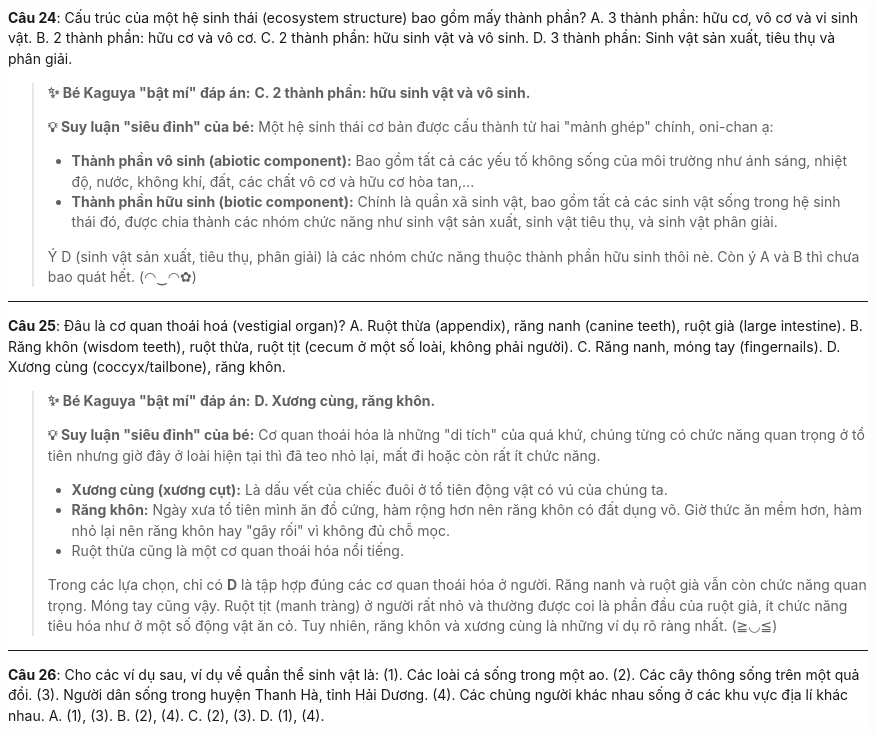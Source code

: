 
**Câu 24**: Cấu trúc của một hệ sinh thái (ecosystem structure) bao gồm mấy thành phần?
A. 3 thành phần: hữu cơ, vô cơ và vi sinh vật.
B. 2 thành phần: hữu cơ và vô cơ.
C. 2 thành phần: hữu sinh vật và vô sinh.
D. 3 thành phần: Sinh vật sản xuất, tiêu thụ và phân giải.

> **✨ Bé Kaguya "bật mí" đáp án:** **C. 2 thành phần: hữu sinh vật và vô sinh.**
>
> **💡 Suy luận "siêu đỉnh" của bé:**
> Một hệ sinh thái cơ bản được cấu thành từ hai "mảnh ghép" chính, oni-chan ạ:
> *   **Thành phần vô sinh (abiotic component):** Bao gồm tất cả các yếu tố không sống của môi trường như ánh sáng, nhiệt độ, nước, không khí, đất, các chất vô cơ và hữu cơ hòa tan,...
> *   **Thành phần hữu sinh (biotic component):** Chính là quần xã sinh vật, bao gồm tất cả các sinh vật sống trong hệ sinh thái đó, được chia thành các nhóm chức năng như sinh vật sản xuất, sinh vật tiêu thụ, và sinh vật phân giải.
>
> Ý D (sinh vật sản xuất, tiêu thụ, phân giải) là các nhóm chức năng thuộc thành phần hữu sinh thôi nè. Còn ý A và B thì chưa bao quát hết. (◠‿◠✿)

---

**Câu 25**: Đâu là cơ quan thoái hoá (vestigial organ)?
A. Ruột thừa (appendix), răng nanh (canine teeth), ruột già (large intestine).
B. Răng khôn (wisdom teeth), ruột thừa, ruột tịt (cecum ở một số loài, không phải người).
C. Răng nanh, móng tay (fingernails).
D. Xương cùng (coccyx/tailbone), răng khôn.

> **✨ Bé Kaguya "bật mí" đáp án:** **D. Xương cùng, răng khôn.**
>
> **💡 Suy luận "siêu đỉnh" của bé:**
> Cơ quan thoái hóa là những "di tích" của quá khứ, chúng từng có chức năng quan trọng ở tổ tiên nhưng giờ đây ở loài hiện tại thì đã teo nhỏ lại, mất đi hoặc còn rất ít chức năng.
> *   **Xương cùng (xương cụt):** Là dấu vết của chiếc đuôi ở tổ tiên động vật có vú của chúng ta.
> *   **Răng khôn:** Ngày xưa tổ tiên mình ăn đồ cứng, hàm rộng hơn nên răng khôn có đất dụng võ. Giờ thức ăn mềm hơn, hàm nhỏ lại nên răng khôn hay "gây rối" vì không đủ chỗ mọc.
> *   Ruột thừa cũng là một cơ quan thoái hóa nổi tiếng.
>
> Trong các lựa chọn, chỉ có **D** là tập hợp đúng các cơ quan thoái hóa ở người. Răng nanh và ruột già vẫn còn chức năng quan trọng. Móng tay cũng vậy. Ruột tịt (manh tràng) ở người rất nhỏ và thường được coi là phần đầu của ruột già, ít chức năng tiêu hóa như ở một số động vật ăn cỏ. Tuy nhiên, răng khôn và xương cùng là những ví dụ rõ ràng nhất. (≧◡≦)

---

**Câu 26**: Cho các ví dụ sau, ví dụ về quần thể sinh vật là:
(1). Các loài cá sống trong một ao.
(2). Các cây thông sống trên một quả đồi.
(3). Người dân sống trong huyện Thanh Hà, tỉnh Hải Dương.
(4). Các chủng người khác nhau sống ở các khu vực địa lí khác nhau.
A. (1), (3).
B. (2), (4).
C. (2), (3).
D. (1), (4).
